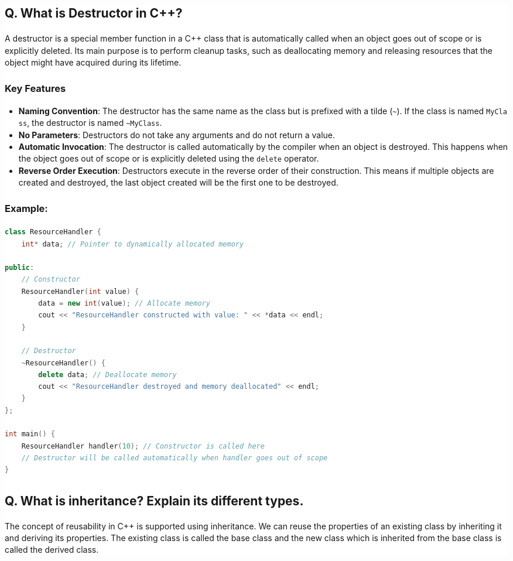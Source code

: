 ```
```

## Q. What is Destructor in C++?

A destructor is a special member function in a C++ class that is automatically called when an object goes out of scope or is explicitly deleted. Its main purpose is to perform cleanup tasks, such as deallocating memory and releasing resources that the object might have acquired during its lifetime.

### Key Features
- **Naming Convention**: The destructor has the same name as the class but is prefixed with a tilde (`~`). If the class is named `MyClass`, the destructor is named `~MyClass`.
- **No Parameters**: Destructors do not take any arguments and do not return a value.
- **Automatic Invocation**: The destructor is called automatically by the compiler when an object is destroyed. This happens when the object goes out of scope or is explicitly deleted using the `delete` operator.
- **Reverse Order Execution**: Destructors execute in the reverse order of their construction. This means if multiple objects are created and destroyed, the last object created will be the first one to be destroyed.

### Example:
```cpp
class ResourceHandler {
    int* data; // Pointer to dynamically allocated memory

public:
    // Constructor
    ResourceHandler(int value) {
        data = new int(value); // Allocate memory
        cout << "ResourceHandler constructed with value: " << *data << endl;
    }

    // Destructor
    ~ResourceHandler() {
        delete data; // Deallocate memory
        cout << "ResourceHandler destroyed and memory deallocated" << endl;
    }
};

int main() {
    ResourceHandler handler(10); // Constructor is called here
    // Destructor will be called automatically when handler goes out of scope
}
```

## Q. What is inheritance? Explain its different types.

The concept of reusability in C++ is supported using inheritance. We can reuse the properties of an existing class by inheriting it and deriving its properties. The existing class is called the base class and the new class which is inherited from the base class is called the derived class.
